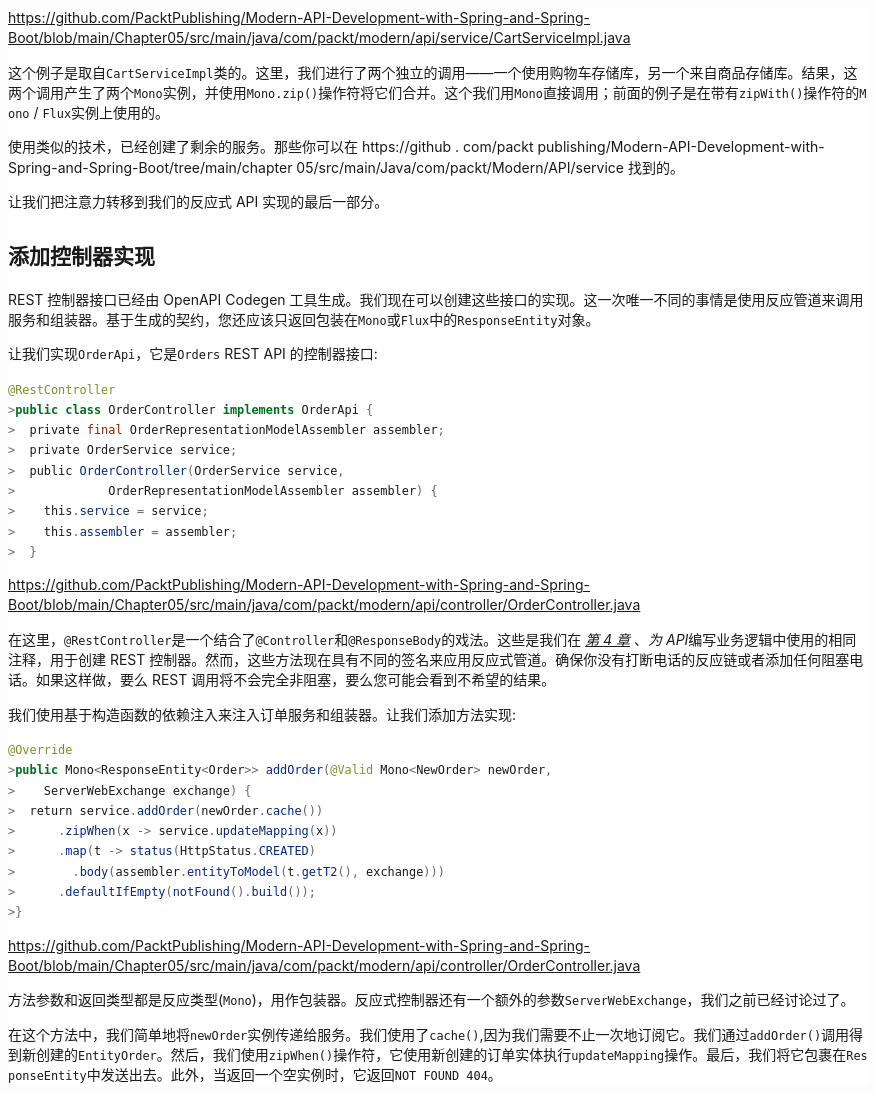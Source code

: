 https://github.com/PacktPublishing/Modern-API-Development-with-Spring-and-Spring-Boot/blob/main/Chapter05/src/main/java/com/packt/modern/api/service/CartServiceImpl.java

这个例子是取自`CartServiceImpl`类的。这里，我们进行了两个独立的调用——一个使用购物车存储库，另一个来自商品存储库。结果，这两个调用产生了两个`Mono`实例，并使用`Mono.zip()`操作符将它们合并。这个我们用`Mono`直接调用；前面的例子是在带有`zipWith()`操作符的`Mono` / `Flux`实例上使用的。

使用类似的技术，已经创建了剩余的服务。那些你可以在 https://github . com/packt publishing/Modern-API-Development-with-Spring-and-Spring-Boot/tree/main/chapter 05/src/main/Java/com/packt/Modern/API/service 找到的。

让我们把注意力转移到我们的反应式 API 实现的最后一部分。

## 添加控制器实现

REST 控制器接口已经由 OpenAPI Codegen 工具生成。我们现在可以创建这些接口的实现。这一次唯一不同的事情是使用反应管道来调用服务和组装器。基于生成的契约，您还应该只返回包装在`Mono`或`Flux`中的`ResponseEntity`对象。

让我们实现`OrderApi`，它是`Orders` REST API 的控制器接口:

```java
@RestController
>public class OrderController implements OrderApi {
>  private final OrderRepresentationModelAssembler assembler;
>  private OrderService service;
>  public OrderController(OrderService service, 
>             OrderRepresentationModelAssembler assembler) {
>    this.service = service;
>    this.assembler = assembler;
>  }
```

https://github.com/PacktPublishing/Modern-API-Development-with-Spring-and-Spring-Boot/blob/main/Chapter05/src/main/java/com/packt/modern/api/controller/OrderController.java

在这里，`@RestController`是一个结合了`@Controller`和`@ResponseBody`的戏法。这些是我们在 [*第 4 章*](B16561_04_Epub_AM.xhtml#_idTextAnchor086) 、*为 API*编写业务逻辑中使用的相同注释，用于创建 REST 控制器。然而，这些方法现在具有不同的签名来应用反应式管道。确保你没有打断电话的反应链或者添加任何阻塞电话。如果这样做，要么 REST 调用将不会完全非阻塞，要么您可能会看到不希望的结果。

我们使用基于构造函数的依赖注入来注入订单服务和组装器。让我们添加方法实现:

```java
@Override
>public Mono<ResponseEntity<Order>> addOrder(@Valid Mono<NewOrder> newOrder,
>    ServerWebExchange exchange) {
>  return service.addOrder(newOrder.cache())
>      .zipWhen(x -> service.updateMapping(x))
>      .map(t -> status(HttpStatus.CREATED)
>        .body(assembler.entityToModel(t.getT2(), exchange)))
>      .defaultIfEmpty(notFound().build());
>}
```

https://github.com/PacktPublishing/Modern-API-Development-with-Spring-and-Spring-Boot/blob/main/Chapter05/src/main/java/com/packt/modern/api/controller/OrderController.java

方法参数和返回类型都是反应类型(`Mono`)，用作包装器。反应式控制器还有一个额外的参数`ServerWebExchange`，我们之前已经讨论过了。

在这个方法中，我们简单地将`newOrder`实例传递给服务。我们使用了`cache()`,因为我们需要不止一次地订阅它。我们通过`addOrder()`调用得到新创建的`EntityOrder`。然后，我们使用`zipWhen()`操作符，它使用新创建的订单实体执行`updateMapping`操作。最后，我们将它包裹在`ResponseEntity`中发送出去。此外，当返回一个空实例时，它返回`NOT FOUND 404`。
